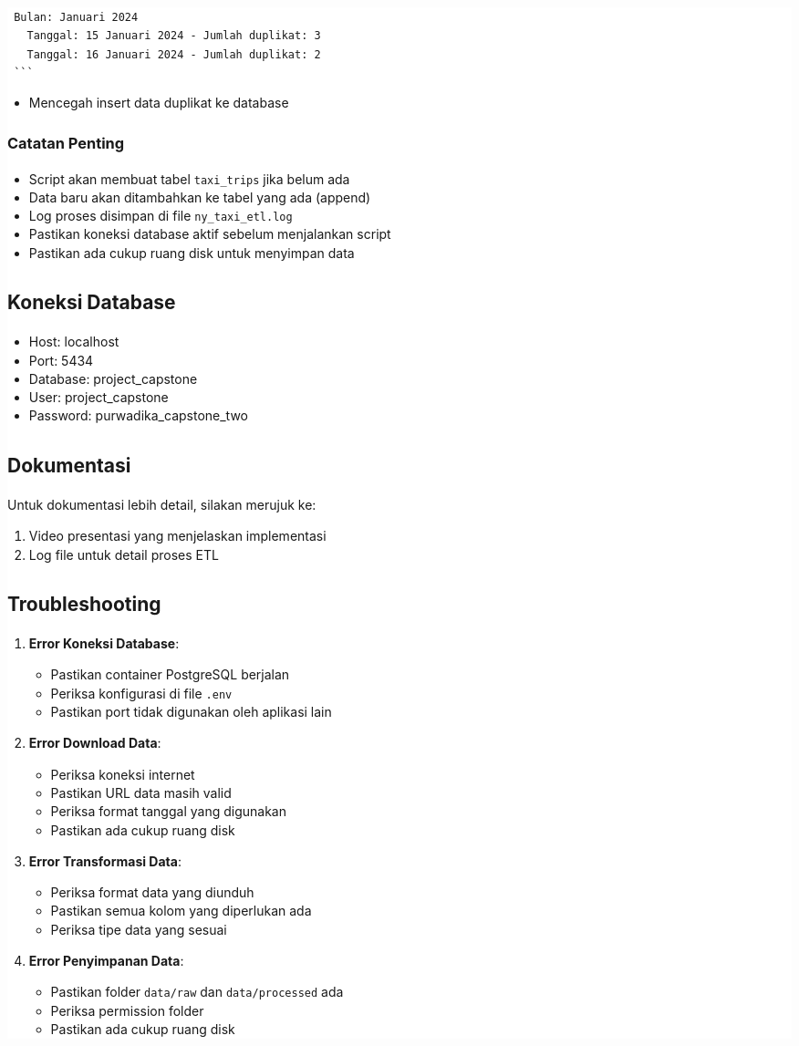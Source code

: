      Bulan: Januari 2024
       Tanggal: 15 Januari 2024 - Jumlah duplikat: 3
       Tanggal: 16 Januari 2024 - Jumlah duplikat: 2
     ```
   - Mencegah insert data duplikat ke database

### Catatan Penting

- Script akan membuat tabel `taxi_trips` jika belum ada
- Data baru akan ditambahkan ke tabel yang ada (append)
- Log proses disimpan di file `ny_taxi_etl.log`
- Pastikan koneksi database aktif sebelum menjalankan script
- Pastikan ada cukup ruang disk untuk menyimpan data

## Koneksi Database

- Host: localhost
- Port: 5434
- Database: project_capstone
- User: project_capstone
- Password: purwadika_capstone_two

## Dokumentasi

Untuk dokumentasi lebih detail, silakan merujuk ke:
1. Video presentasi yang menjelaskan implementasi
2. Log file untuk detail proses ETL

## Troubleshooting

1. **Error Koneksi Database**:
   - Pastikan container PostgreSQL berjalan
   - Periksa konfigurasi di file `.env`
   - Pastikan port tidak digunakan oleh aplikasi lain

2. **Error Download Data**:
   - Periksa koneksi internet
   - Pastikan URL data masih valid
   - Periksa format tanggal yang digunakan
   - Pastikan ada cukup ruang disk

3. **Error Transformasi Data**:
   - Periksa format data yang diunduh
   - Pastikan semua kolom yang diperlukan ada
   - Periksa tipe data yang sesuai

4. **Error Penyimpanan Data**:
   - Pastikan folder `data/raw` dan `data/processed` ada
   - Periksa permission folder
   - Pastikan ada cukup ruang disk